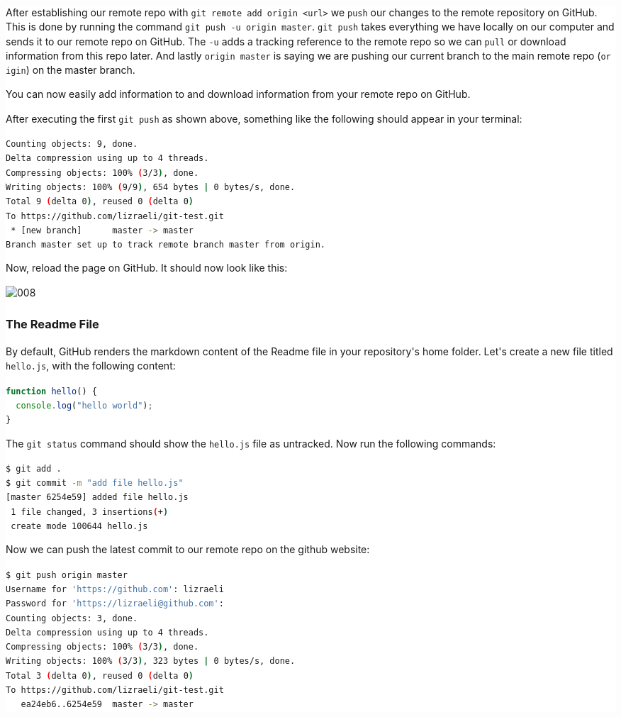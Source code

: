 After establishing our remote repo with `git remote add origin <url>` we `push` our changes to the remote repository on GitHub. This is done by running the command `git push -u origin master`. `git push` takes everything we have locally on our computer and sends it to our remote repo on GitHub. The `-u` adds a tracking reference to the remote repo so we can `pull` or download information from this repo later. And lastly `origin master` is saying we are pushing our current branch to the main remote repo (`origin`) on the master branch.

You can now easily add information to and download information from your remote repo on GitHub.

After executing the first `git push` as shown above, something like the following should appear in your terminal:

```bash
Counting objects: 9, done.
Delta compression using up to 4 threads.
Compressing objects: 100% (3/3), done.
Writing objects: 100% (9/9), 654 bytes | 0 bytes/s, done.
Total 9 (delta 0), reused 0 (delta 0)
To https://github.com/lizraeli/git-test.git
 * [new branch]      master -> master
Branch master set up to track remote branch master from origin.
```

Now, reload the page on GitHub. It should now look like this:

![008](screenshots/008.png)

### The Readme File

By default, GitHub renders the markdown content of the Readme file in your repository's home folder. Let's create a new file titled `hello.js`, with the following content:

```js
function hello() {
  console.log("hello world");
}
```

The `git status` command should show the `hello.js` file as untracked. Now run the following commands:

```bash
$ git add .
$ git commit -m "add file hello.js"
[master 6254e59] added file hello.js
 1 file changed, 3 insertions(+)
 create mode 100644 hello.js
```

Now we can push the latest commit to our remote repo on the github website:

```bash
$ git push origin master
Username for 'https://github.com': lizraeli
Password for 'https://lizraeli@github.com':
Counting objects: 3, done.
Delta compression using up to 4 threads.
Compressing objects: 100% (3/3), done.
Writing objects: 100% (3/3), 323 bytes | 0 bytes/s, done.
Total 3 (delta 0), reused 0 (delta 0)
To https://github.com/lizraeli/git-test.git
   ea24eb6..6254e59  master -> master
```
